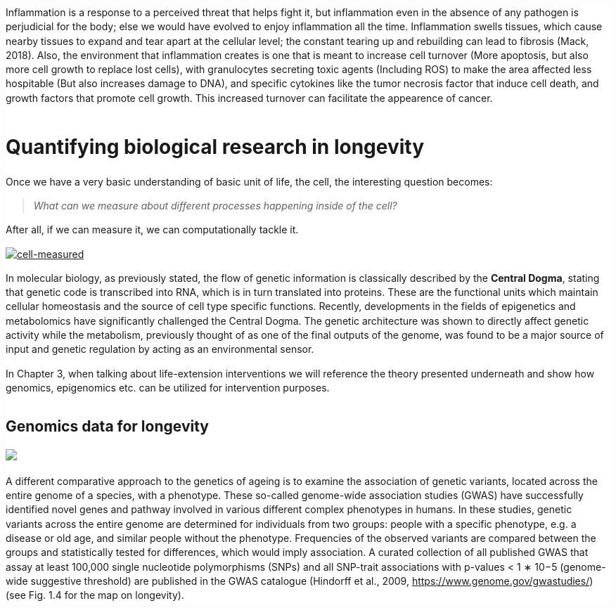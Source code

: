 Inflammation is a response to a perceived threat that helps fight it, but inflammation even in the absence of any pathogen is perjudicial for the body; else we would have evolved to enjoy inflammation all the time. Inflammation swells tissues, which cause nearby tissues to expand and tear apart at the cellular level; the constant tearing up and rebuilding can lead to fibrosis (Mack, 2018). Also, the environment that inflammation creates is one that is meant to increase cell turnover (More apoptosis, but also more cell growth to replace lost cells), with granulocytes secreting toxic agents (Including ROS) to make the area affected less hospitable (But also increases damage to DNA), and specific cytokines like the tumor necrosis factor that induce cell death, and growth factors that promote cell growth. This increased turnover can facilitate the appearence of cancer.

# Quantifying biological research in longevity

Once we have a very basic understanding of basic unit of life, the cell, the interesting question becomes:

> *What can we measure about different processes happening inside of the cell?*

After all, if we can measure it, we can computationally tackle it.

<a href="https://imgbb.com/"><img src="https://i.ibb.co/ryJRrpf/cell-measured.jpg" alt="cell-measured" border="0"></a>

In molecular biology, as previously stated, the flow of genetic information is classically described by the **Central Dogma**, stating that genetic code is transcribed into RNA, which is in turn translated into proteins. These are the functional units which maintain cellular homeostasis and the source of cell type specific functions. Recently, developments in the fields of epigenetics and metabolomics have significantly challenged the Central Dogma. The genetic architecture was shown to directly affect genetic activity while the metabolism, previously thought of as one of the final outputs of the genome, was found to be a major source of input and genetic regulation by acting as an environmental sensor. 

In Chapter 3, when talking about life-extension interventions we will reference the theory presented underneath and show how genomics, epigenomics etc. can be utilized for intervention purposes.


## Genomics data for longevity

![](https://cdn.medicalfuturist.com/wp-content/uploads/2018/10/Genomic-Big-Data-min.jpg)

A different comparative approach to the genetics of ageing is to examine the association
of genetic variants, located across the entire genome of a species, with a phenotype.
These so-called genome-wide association studies (GWAS) have successfully identified
novel genes and pathway involved in various different complex phenotypes in humans.
In these studies, genetic variants across the entire genome are determined for individuals from two groups: people with a specific phenotype, e.g. a disease or old age, and
similar people without the phenotype. Frequencies of the observed variants are compared between the groups and statistically tested for differences, which would imply
association. A curated collection of all published GWAS that assay at least 100,000
single nucleotide polymorphisms (SNPs) and all SNP-trait associations with p-values
< 1 ∗ 10−5
(genome-wide suggestive threshold) are published in the GWAS catalogue
(Hindorff et al., 2009, https://www.genome.gov/gwastudies/) (see Fig. 1.4 for the
map on longevity).
